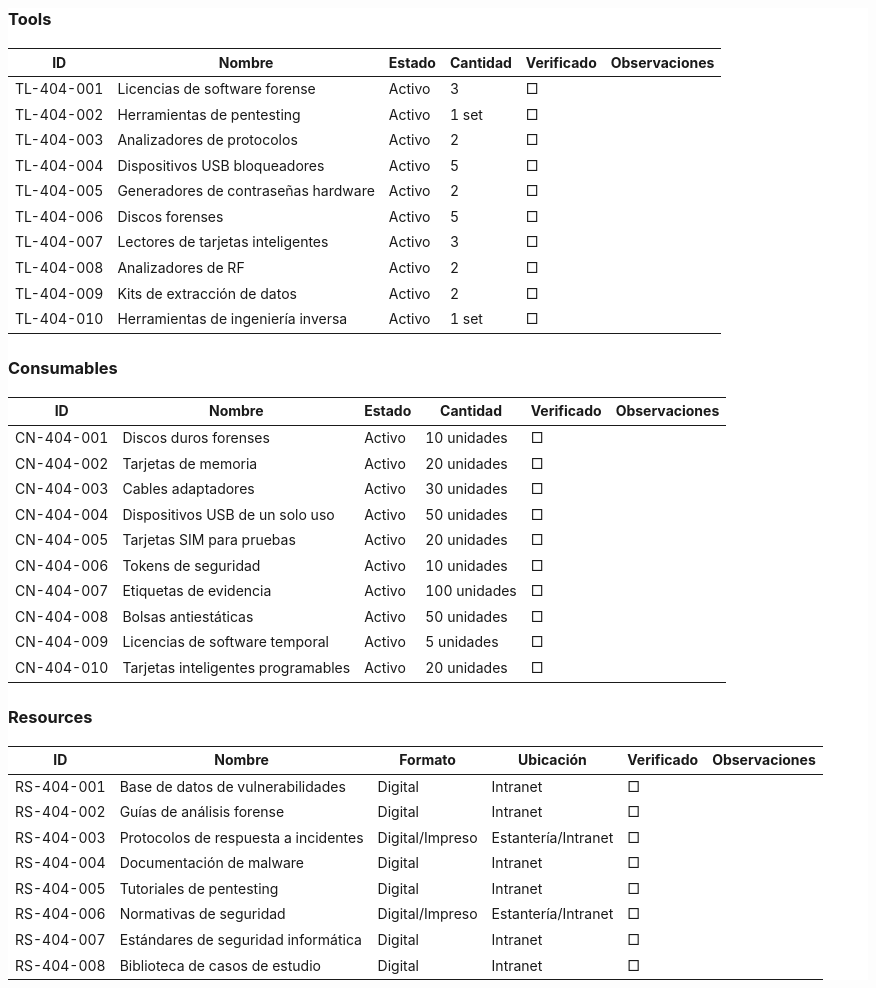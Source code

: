 
### Tools

| ID | Nombre | Estado | Cantidad | Verificado | Observaciones |
|----|--------|--------|----------|------------|--------------|
| TL-404-001 | Licencias de software forense | Activo | 3 | □ | |
| TL-404-002 | Herramientas de pentesting | Activo | 1 set | □ | |
| TL-404-003 | Analizadores de protocolos | Activo | 2 | □ | |
| TL-404-004 | Dispositivos USB bloqueadores | Activo | 5 | □ | |
| TL-404-005 | Generadores de contraseñas hardware | Activo | 2 | □ | |
| TL-404-006 | Discos forenses | Activo | 5 | □ | |
| TL-404-007 | Lectores de tarjetas inteligentes | Activo | 3 | □ | |
| TL-404-008 | Analizadores de RF | Activo | 2 | □ | |
| TL-404-009 | Kits de extracción de datos | Activo | 2 | □ | |
| TL-404-010 | Herramientas de ingeniería inversa | Activo | 1 set | □ | |

### Consumables

| ID | Nombre | Estado | Cantidad | Verificado | Observaciones |
|----|--------|--------|----------|------------|--------------|
| CN-404-001 | Discos duros forenses | Activo | 10 unidades | □ | |
| CN-404-002 | Tarjetas de memoria | Activo | 20 unidades | □ | |
| CN-404-003 | Cables adaptadores | Activo | 30 unidades | □ | |
| CN-404-004 | Dispositivos USB de un solo uso | Activo | 50 unidades | □ | |
| CN-404-005 | Tarjetas SIM para pruebas | Activo | 20 unidades | □ | |
| CN-404-006 | Tokens de seguridad | Activo | 10 unidades | □ | |
| CN-404-007 | Etiquetas de evidencia | Activo | 100 unidades | □ | |
| CN-404-008 | Bolsas antiestáticas | Activo | 50 unidades | □ | |
| CN-404-009 | Licencias de software temporal | Activo | 5 unidades | □ | |
| CN-404-010 | Tarjetas inteligentes programables | Activo | 20 unidades | □ | |

### Resources

| ID | Nombre | Formato | Ubicación | Verificado | Observaciones |
|----|--------|---------|-----------|------------|--------------|
| RS-404-001 | Base de datos de vulnerabilidades | Digital | Intranet | □ | |
| RS-404-002 | Guías de análisis forense | Digital | Intranet | □ | |
| RS-404-003 | Protocolos de respuesta a incidentes | Digital/Impreso | Estantería/Intranet | □ | |
| RS-404-004 | Documentación de malware | Digital | Intranet | □ | |
| RS-404-005 | Tutoriales de pentesting | Digital | Intranet | □ | |
| RS-404-006 | Normativas de seguridad | Digital/Impreso | Estantería/Intranet | □ | |
| RS-404-007 | Estándares de seguridad informática | Digital | Intranet | □ | |
| RS-404-008 | Biblioteca de casos de estudio | Digital | Intranet | □ | |